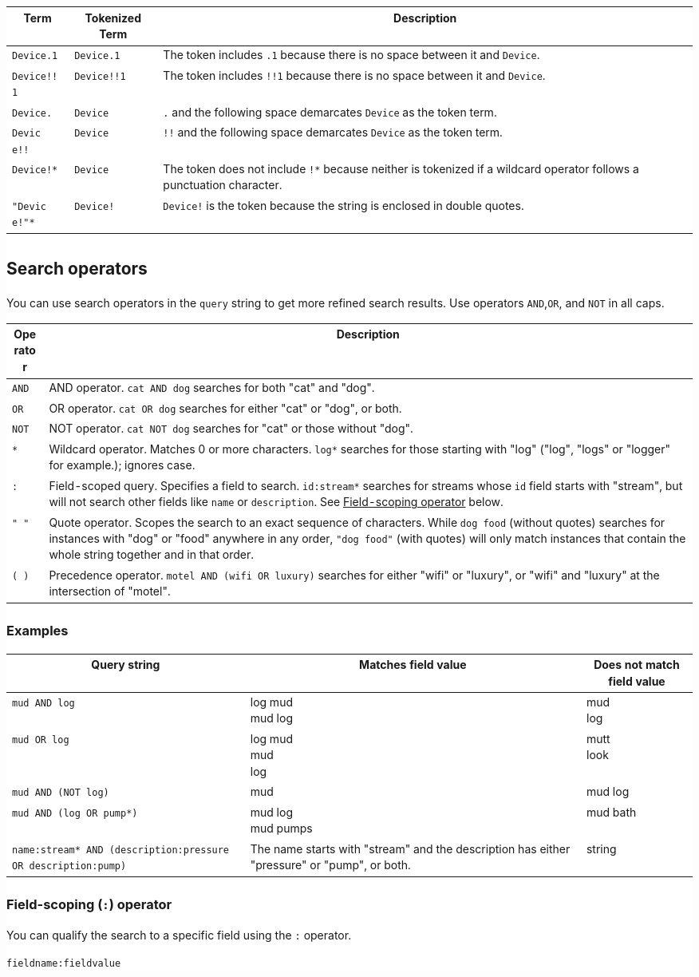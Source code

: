  Term | Tokenized Term | Description
----------|--------------|-----------
``Device.1`` | ``Device.1``| The token includes ``.1`` because there is no space between it and ``Device``.
``Device!!1`` | ``Device!!1``| The token includes ``!!1`` because there is no space between it and ``Device``.
<code>Device.&nbsp;</code>  | ``Device``| ``.`` and the following space demarcates ``Device`` as the token term.
<code>Device!!&nbsp;</code> | ``Device``| ``!!`` and the following space demarcates ``Device`` as the token term.
``Device!*`` | ``Device``| The token does not include ``!*`` because neither is tokenized if a wildcard operator follows a punctuation character.
``"Device!"*`` | ``Device!``| ``Device!`` is the token because the string is enclosed in double quotes.

## Search operators
You can use search operators in the ``query`` string to get more refined search results. Use operators ``AND``,``OR``, and ``NOT`` in all caps. 

Operator | Description
----------|-------------------------------------------------------------------
``AND`` | AND operator. ``cat AND dog`` searches for both "cat" and "dog".  
``OR``  | OR operator. ``cat OR dog`` searches for either "cat" or "dog", or both. 
``NOT`` | NOT operator. ``cat NOT dog`` searches for "cat" or those without "dog".
``*``   | Wildcard operator. Matches 0 or more characters. ``log*`` searches for those starting with "log" ("log", "logs" or "logger" for example.); ignores case.
``:``   | Field-scoped query. Specifies a field to search. ``id:stream*`` searches for streams whose ``id`` field starts with "stream", but will not search other fields like ``name`` or ``description``. See [Field-scoping operator](#fieldScoped) below.
``" "`` | Quote operator. Scopes the search to an exact sequence of characters. While ``dog food`` (without quotes) searches for instances with "dog" or "food" anywhere in any order, ``"dog food"`` (with quotes) will only match instances that contain the whole string together and in that order.
``( )`` | Precedence operator. ``motel AND (wifi OR luxury)`` searches for either "wifi" or "luxury", or "wifi" and "luxury" at the intersection of "motel".

### Examples
**Query string**     | **Matches field value** | **Does not match field value**
------------------ | --------------------------------- | -----------------------------
``mud AND log`` | log mud<br>mud log | mud<br>log
``mud OR log`` | log mud<br>mud<br>log | mutt<br>look
``mud AND (NOT log)`` | mud | mud log
``mud AND (log OR pump*)`` | mud log<br>mud pumps | mud bath
``name:stream* AND (description:pressure OR description:pump)`` | The name starts with "stream" and the description has either "pressure" or "pump", or both. | string


### <a name="fieldScoped">Field-scoping (``:``) operator</a>
You can qualify the search to a specific field using the ``:`` operator.  

	fieldname:fieldvalue
